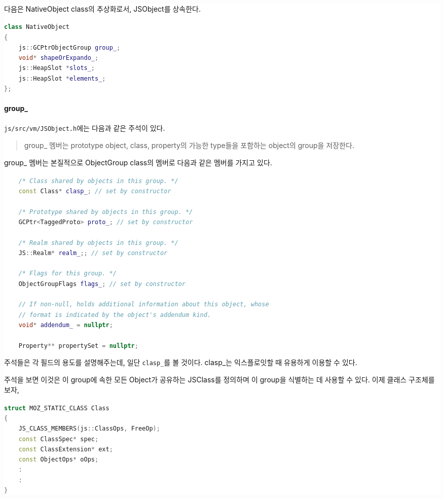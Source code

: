 다음은 NativeObject class의 추상화로서, JSObject를 상속한다.

```cpp
class NativeObject
{
    js::GCPtrObjectGroup group_;
    void* shapeOrExpando_;
    js::HeapSlot *slots_;
    js::HeapSlot *elements_;
};
```

#### group_

`js/src/vm/JSObject.h`에는 다음과 같은 주석이 있다.

> group_ 멤버는 prototype object, class, property의 가능한 type들을 포함하는 object의 group을 저장한다.

group_ 멤버는 본질적으로 ObjectGroup class의 멤버로 다음과 같은 멤버를 가지고 있다.

```cpp
    /* Class shared by objects in this group. */
    const Class* clasp_; // set by constructor

    /* Prototype shared by objects in this group. */
    GCPtr<TaggedProto> proto_; // set by constructor

    /* Realm shared by objects in this group. */
    JS::Realm* realm_;; // set by constructor

    /* Flags for this group. */
    ObjectGroupFlags flags_; // set by constructor

    // If non-null, holds additional information about this object, whose
    // format is indicated by the object's addendum kind.
    void* addendum_ = nullptr;

    Property** propertySet = nullptr;
```

주석들은 각 필드의 용도를 설명해주는데, 일단 `clasp_`를 볼 것이다. clasp_는 익스플로잇할 때 유용하게 이용할 수 있다.

주석을 보면 이것은 이 group에 속한 모든 Object가 공유하는 JSClass를 정의하며 이 group을 식별하는 데 사용할 수 있다. 이제 클래스 구조체를 보자,

```cpp
struct MOZ_STATIC_CLASS Class
{
    JS_CLASS_MEMBERS(js::ClassOps, FreeOp);
    const ClassSpec* spec;
    const ClassExtension* ext;
    const ObjectOps* oOps;
    :
    :
}
```
